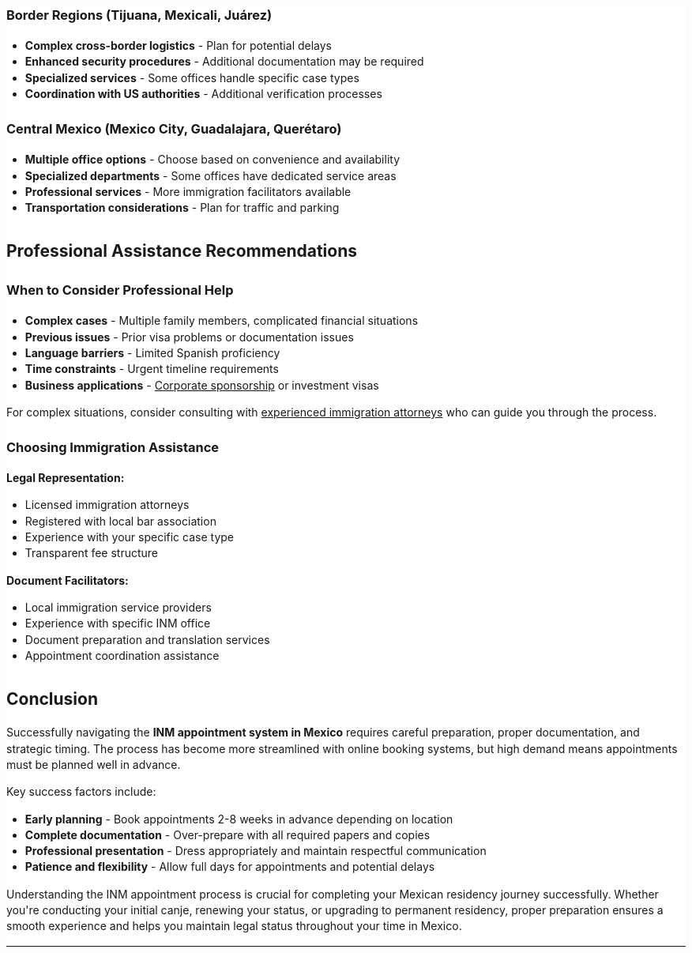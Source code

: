 ### Border Regions (Tijuana, Mexicali, Juárez)
- **Complex cross-border logistics** - Plan for potential delays
- **Enhanced security procedures** - Additional documentation may be required
- **Specialized services** - Some offices handle specific case types
- **Coordination with US authorities** - Additional verification processes

### Central Mexico (Mexico City, Guadalajara, Querétaro)
- **Multiple office options** - Choose based on convenience and availability
- **Specialized departments** - Some offices have dedicated service areas
- **Professional services** - More immigration facilitators available
- **Transportation considerations** - Plan for traffic and parking

## Professional Assistance Recommendations

### When to Consider Professional Help
- **Complex cases** - Multiple family members, complicated financial situations
- **Previous issues** - Prior visa problems or documentation issues
- **Language barriers** - Limited Spanish proficiency
- **Time constraints** - Urgent timeline requirements
- **Business applications** - [Corporate sponsorship](/services/corporate-immigration) or investment visas

For complex situations, consider consulting with [experienced immigration attorneys](/about) who can guide you through the process.

### Choosing Immigration Assistance
**Legal Representation:**
- Licensed immigration attorneys
- Registered with local bar association
- Experience with your specific case type
- Transparent fee structure

**Document Facilitators:**
- Local immigration service providers
- Experience with specific INM office
- Document preparation and translation services
- Appointment coordination assistance

## Conclusion

Successfully navigating the **INM appointment system in Mexico** requires careful preparation, proper documentation, and strategic timing. The process has become more streamlined with online booking systems, but high demand means appointments must be planned well in advance.

Key success factors include:
- **Early planning** - Book appointments 2-8 weeks in advance depending on location
- **Complete documentation** - Over-prepare with all required papers and copies
- **Professional presentation** - Dress appropriately and maintain respectful communication
- **Patience and flexibility** - Allow full days for appointments and potential delays

Understanding the INM appointment process is crucial for completing your Mexican residency journey successfully. Whether you're conducting your initial canje, renewing your status, or upgrading to permanent residency, proper preparation ensures a smooth experience and helps you maintain legal status throughout your time in Mexico.

---